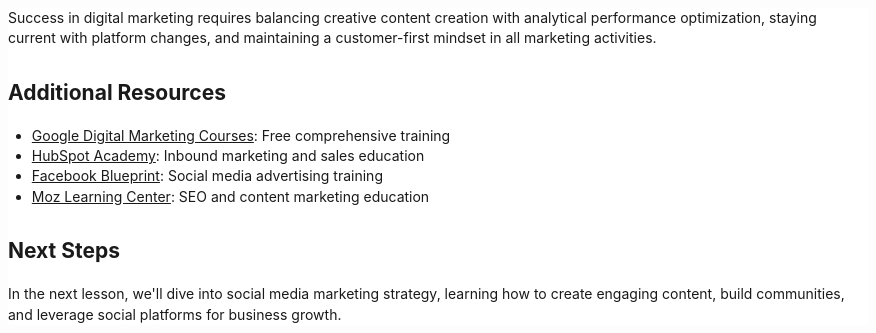 Success in digital marketing requires balancing creative content creation with analytical performance optimization, staying current with platform changes, and maintaining a customer-first mindset in all marketing activities.

## Additional Resources

- [Google Digital Marketing Courses](https://learndigital.withgoogle.com/): Free comprehensive training
- [HubSpot Academy](https://academy.hubspot.com/): Inbound marketing and sales education
- [Facebook Blueprint](https://www.facebook.com/business/learn): Social media advertising training
- [Moz Learning Center](https://moz.com/learn): SEO and content marketing education

## Next Steps

In the next lesson, we'll dive into social media marketing strategy, learning how to create engaging content, build communities, and leverage social platforms for business growth.
